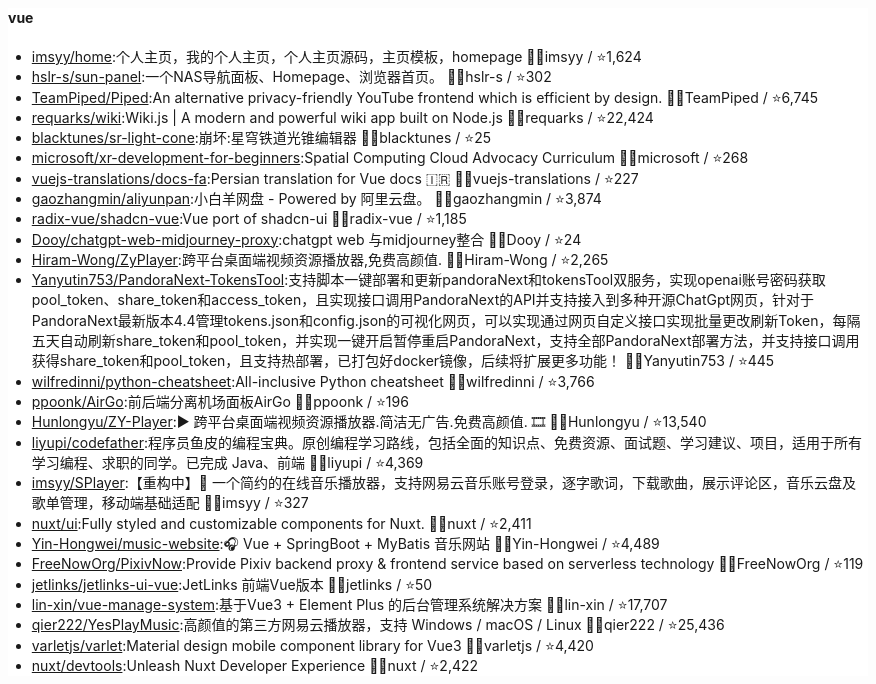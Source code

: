 #### vue
* [imsyy/home](https://github.com/imsyy/home):个人主页，我的个人主页，个人主页源码，主页模板，homepage 🧑‍💻imsyy / ⭐1,624
* [hslr-s/sun-panel](https://github.com/hslr-s/sun-panel):一个NAS导航面板、Homepage、浏览器首页。 🧑‍💻hslr-s / ⭐302
* [TeamPiped/Piped](https://github.com/TeamPiped/Piped):An alternative privacy-friendly YouTube frontend which is efficient by design. 🧑‍💻TeamPiped / ⭐6,745
* [requarks/wiki](https://github.com/requarks/wiki):Wiki.js | A modern and powerful wiki app built on Node.js 🧑‍💻requarks / ⭐22,424
* [blacktunes/sr-light-cone](https://github.com/blacktunes/sr-light-cone):崩坏:星穹铁道光锥编辑器 🧑‍💻blacktunes / ⭐25
* [microsoft/xr-development-for-beginners](https://github.com/microsoft/xr-development-for-beginners):Spatial Computing Cloud Advocacy Curriculum 🧑‍💻microsoft / ⭐268
* [vuejs-translations/docs-fa](https://github.com/vuejs-translations/docs-fa):Persian translation for Vue docs 🇮🇷 🧑‍💻vuejs-translations / ⭐227
* [gaozhangmin/aliyunpan](https://github.com/gaozhangmin/aliyunpan):小白羊网盘 - Powered by 阿里云盘。 🧑‍💻gaozhangmin / ⭐3,874
* [radix-vue/shadcn-vue](https://github.com/radix-vue/shadcn-vue):Vue port of shadcn-ui 🧑‍💻radix-vue / ⭐1,185
* [Dooy/chatgpt-web-midjourney-proxy](https://github.com/Dooy/chatgpt-web-midjourney-proxy):chatgpt web 与midjourney整合 🧑‍💻Dooy / ⭐24
* [Hiram-Wong/ZyPlayer](https://github.com/Hiram-Wong/ZyPlayer):跨平台桌面端视频资源播放器,免费高颜值. 🧑‍💻Hiram-Wong / ⭐2,265
* [Yanyutin753/PandoraNext-TokensTool](https://github.com/Yanyutin753/PandoraNext-TokensTool):支持脚本一键部署和更新pandoraNext和tokensTool双服务，实现openai账号密码获取pool_token、share_token和access_token，且实现接口调用PandoraNext的API并支持接入到多种开源ChatGpt网页，针对于PandoraNext最新版本4.4管理tokens.json和config.json的可视化网页，可以实现通过网页自定义接口实现批量更改刷新Token，每隔五天自动刷新share_token和pool_token，并实现一键开启暂停重启PandoraNext，支持全部PandoraNext部署方法，并支持接口调用获得share_token和pool_token，且支持热部署，已打包好docker镜像，后续将扩展更多功能！ 🧑‍💻Yanyutin753 / ⭐445
* [wilfredinni/python-cheatsheet](https://github.com/wilfredinni/python-cheatsheet):All-inclusive Python cheatsheet 🧑‍💻wilfredinni / ⭐3,766
* [ppoonk/AirGo](https://github.com/ppoonk/AirGo):前后端分离机场面板AirGo 🧑‍💻ppoonk / ⭐196
* [Hunlongyu/ZY-Player](https://github.com/Hunlongyu/ZY-Player):▶️ 跨平台桌面端视频资源播放器.简洁无广告.免费高颜值. 🎞 🧑‍💻Hunlongyu / ⭐13,540
* [liyupi/codefather](https://github.com/liyupi/codefather):程序员鱼皮的编程宝典。原创编程学习路线，包括全面的知识点、免费资源、面试题、学习建议、项目，适用于所有学习编程、求职的同学。已完成 Java、前端 🧑‍💻liyupi / ⭐4,369
* [imsyy/SPlayer](https://github.com/imsyy/SPlayer):【重构中】🎉 一个简约的在线音乐播放器，支持网易云音乐账号登录，逐字歌词，下载歌曲，展示评论区，音乐云盘及歌单管理，移动端基础适配 🧑‍💻imsyy / ⭐327
* [nuxt/ui](https://github.com/nuxt/ui):Fully styled and customizable components for Nuxt. 🧑‍💻nuxt / ⭐2,411
* [Yin-Hongwei/music-website](https://github.com/Yin-Hongwei/music-website):🎧 Vue + SpringBoot + MyBatis 音乐网站 🧑‍💻Yin-Hongwei / ⭐4,489
* [FreeNowOrg/PixivNow](https://github.com/FreeNowOrg/PixivNow):Provide Pixiv backend proxy & frontend service based on serverless technology 🧑‍💻FreeNowOrg / ⭐119
* [jetlinks/jetlinks-ui-vue](https://github.com/jetlinks/jetlinks-ui-vue):JetLinks 前端Vue版本 🧑‍💻jetlinks / ⭐50
* [lin-xin/vue-manage-system](https://github.com/lin-xin/vue-manage-system):基于Vue3 + Element Plus 的后台管理系统解决方案 🧑‍💻lin-xin / ⭐17,707
* [qier222/YesPlayMusic](https://github.com/qier222/YesPlayMusic):高颜值的第三方网易云播放器，支持 Windows / macOS / Linux 🧑‍💻qier222 / ⭐25,436
* [varletjs/varlet](https://github.com/varletjs/varlet):Material design mobile component library for Vue3 🧑‍💻varletjs / ⭐4,420
* [nuxt/devtools](https://github.com/nuxt/devtools):Unleash Nuxt Developer Experience 🧑‍💻nuxt / ⭐2,422
